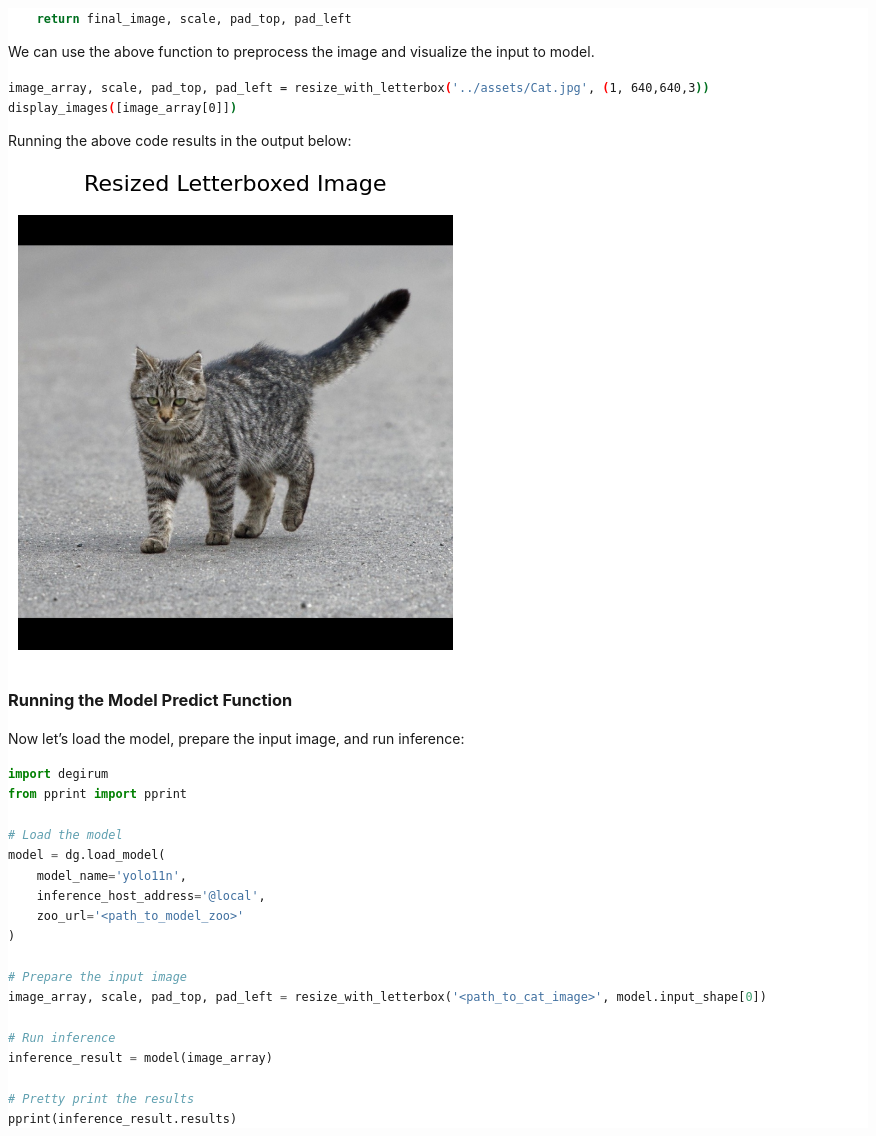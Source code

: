 ```python
    return final_image, scale, pad_top, pad_left
```
We can use the above function to preprocess the image and visualize the input to model.
```bash
image_array, scale, pad_top, pad_left = resize_with_letterbox('../assets/Cat.jpg', (1, 640,640,3))
display_images([image_array[0]])
```
Running the above code results in the output below:

![cat_letterbox](../assets/cat_letterbox.png)

### Running the Model Predict Function

Now let’s load the model, prepare the input image, and run inference:  

```python
import degirum
from pprint import pprint

# Load the model
model = dg.load_model(
    model_name='yolo11n',
    inference_host_address='@local',
    zoo_url='<path_to_model_zoo>'
)

# Prepare the input image
image_array, scale, pad_top, pad_left = resize_with_letterbox('<path_to_cat_image>', model.input_shape[0])

# Run inference
inference_result = model(image_array)

# Pretty print the results
pprint(inference_result.results)
```
